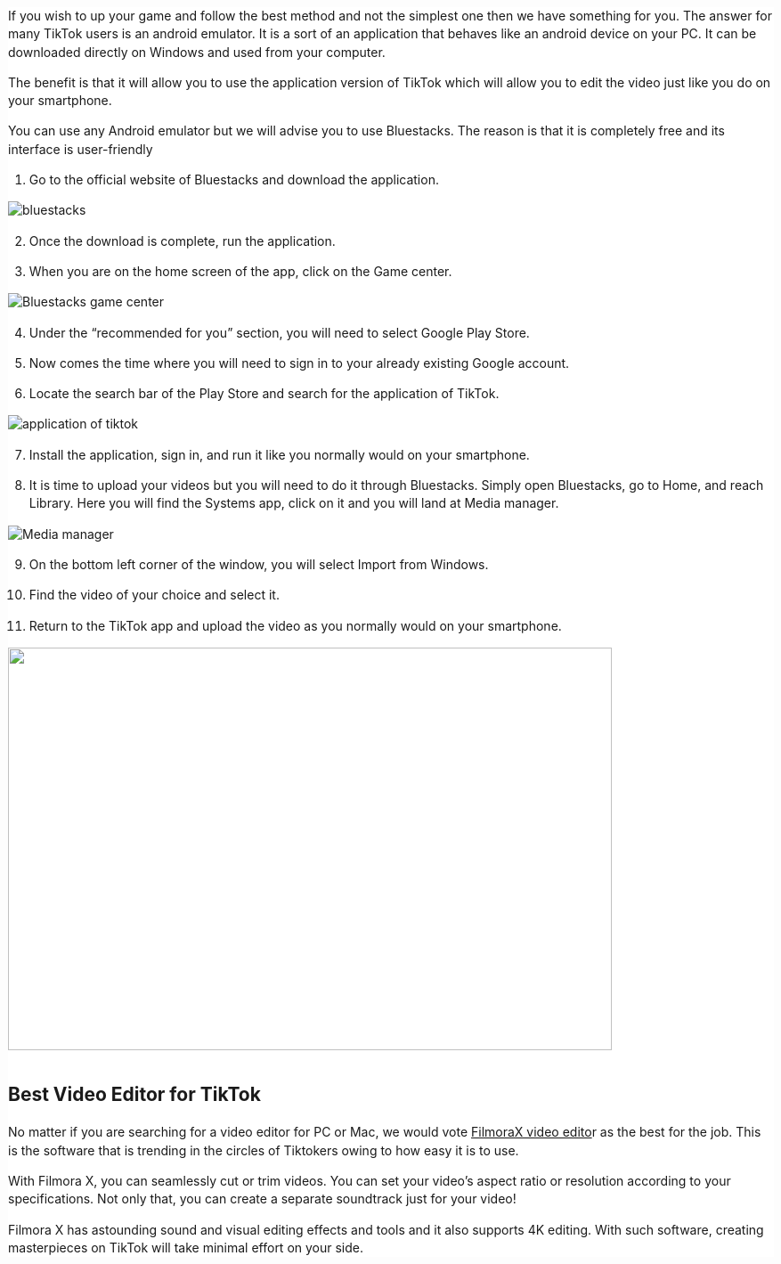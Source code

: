 If you wish to up your game and follow the best method and not the simplest one then we have something for you. The answer for many TikTok users is an android emulator. It is a sort of an application that behaves like an android device on your PC. It can be downloaded directly on Windows and used from your computer.

The benefit is that it will allow you to use the application version of TikTok which will allow you to edit the video just like you do on your smartphone.

You can use any Android emulator but we will advise you to use Bluestacks. The reason is that it is completely free and its interface is user-friendly

1. Go to the official website of Bluestacks and download the application.

![bluestacks](https://images.wondershare.com/filmora/Mac-articles/bluestacks.jpg)

2. Once the download is complete, run the application.

3. When you are on the home screen of the app, click on the Game center.

![Bluestacks game center](https://images.wondershare.com/filmora/Mac-articles/Bluestacks-game-center.jpg)

4. Under the “recommended for you” section, you will need to select Google Play Store.

5. Now comes the time where you will need to sign in to your already existing Google account.

6. Locate the search bar of the Play Store and search for the application of TikTok.

![application of tiktok](https://images.wondershare.com/filmora/Mac-articles/application-of-tiktok.jpg)

7. Install the application, sign in, and run it like you normally would on your smartphone.

8. It is time to upload your videos but you will need to do it through Bluestacks. Simply open Bluestacks, go to Home, and reach Library. Here you will find the Systems app, click on it and you will land at Media manager.

![Media manager](https://images.wondershare.com/filmora/Mac-articles/Media-manager.jpg)

9. On the bottom left corner of the window, you will select Import from Windows.

10. Find the video of your choice and select it.

11. Return to the TikTok app and upload the video as you normally would on your smartphone.


<a href="https://ukaidot.sjv.io/c/5597632/1793234/19578" target="_top" id="1793234"><img src="//a.impactradius-go.com/display-ad/19578-1793234" border="0" alt="" width="678" height="452"/></a><img height="0" width="0" src="https://imp.pxf.io/i/5597632/1793234/19578" style="position:absolute;visibility:hidden;" border="0" />

## Best Video Editor for TikTok

No matter if you are searching for a video editor for PC or Mac, we would vote [FilmoraX video edito](https://tools.techidaily.com/wondershare/filmora/download/)r as the best for the job. This is the software that is trending in the circles of Tiktokers owing to how easy it is to use.

With Filmora X, you can seamlessly cut or trim videos. You can set your video’s aspect ratio or resolution according to your specifications. Not only that, you can create a separate soundtrack just for your video!

Filmora X has astounding sound and visual editing effects and tools and it also supports 4K editing. With such software, creating masterpieces on TikTok will take minimal effort on your side.
